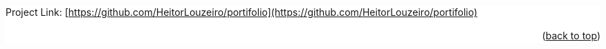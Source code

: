 Project Link: [https://github.com/HeitorLouzeiro/portifolio](https://github.com/HeitorLouzeiro/portifolio)

<p align="right">(<a href="#top">back to top</a>)</p>




[contributors-shield]: https://img.shields.io/github/contributors/HeitorLouzeiro/portifolio.svg?style=for-the-badge
[contributors-url]: https://github.com/HeitorLouzeiro/portifolio/graphs/contributors
[forks-shield]: https://img.shields.io/github/forks/HeitorLouzeiro/portifolio.svg?style=for-the-badge
[forks-url]: https://github.com/HeitorLouzeiro/portifolio/network/members
[stars-shield]: https://img.shields.io/github/stars/HeitorLouzeiro/portifolio.svg?style=for-the-badge
[stars-url]: https://github.com/HeitorLouzeiro/portifolio/stargazers
[issues-shield]: https://img.shields.io/github/issues/HeitorLouzeiro/portifolio.svg?style=for-the-badge
[issues-url]: https://github.com/HeitorLouzeiro/portifolio/issues
[license-shield]: https://img.shields.io/github/license/HeitorLouzeiro/portifolio.svg?style=for-the-badge
[license-url]: https://github.com/HeitorLouzeiro/portifolio/blob/main/LICENSE
[linkedin-shield]: https://img.shields.io/badge/-LinkedIn-black.svg?style=for-the-badge&logo=linkedin&colorB=555
[linkedin-url]: https://linkedin.com/in/heitor-louzeiro

[Python]: https://img.shields.io/badge/Python-14354C?style=for-the-badge&logo=python&logoColor=white
[Python-url]: https://www.python.org/

[Django]: https://img.shields.io/badge/Django-092E20?style=for-the-badge&logo=django&logoColor=white
[Django-url]: https://www.djangoproject.com/

[JavaScript]: https://img.shields.io/badge/JavaScript-F7DF1E?style=for-the-badge&logo=javascript&logoColor=black
[JavaScript-url]: https://javascript.info/document



[SQLite]: https://img.shields.io/badge/SQLite-07405E?style=for-the-badge&logo=sqlite&logoColor=white
[SQLite-url]: https://www.sqlite.org/index.html

[Bootstrap.com]: https://img.shields.io/badge/Bootstrap-563D7C?style=for-the-badge&logo=bootstrap&logoColor=white
[Bootstrap-url]: https://getbootstrap.com

[HTML]:https://img.shields.io/badge/HTML5-E34F26?style=for-the-badge&logo=html5&logoColor=white
[HTML-url]: https://github.com/HeitorLouzeiro/portifolio/#

[CSS]: 	https://img.shields.io/badge/CSS-239120?&style=for-the-badge&logo=css3&logoColor=white
[CSS-url]: https://github.com/HeitorLouzeiro/portifolio/#

